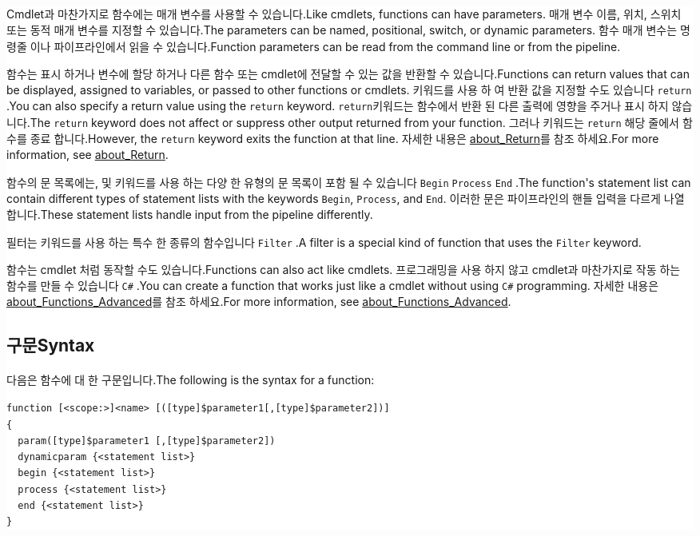 <span data-ttu-id="bbd5b-113">Cmdlet과 마찬가지로 함수에는 매개 변수를 사용할 수 있습니다.</span><span class="sxs-lookup"><span data-stu-id="bbd5b-113">Like cmdlets, functions can have parameters.</span></span> <span data-ttu-id="bbd5b-114">매개 변수 이름, 위치, 스위치 또는 동적 매개 변수를 지정할 수 있습니다.</span><span class="sxs-lookup"><span data-stu-id="bbd5b-114">The parameters can be named, positional, switch, or dynamic parameters.</span></span> <span data-ttu-id="bbd5b-115">함수 매개 변수는 명령줄 이나 파이프라인에서 읽을 수 있습니다.</span><span class="sxs-lookup"><span data-stu-id="bbd5b-115">Function parameters can be read from the command line or from the pipeline.</span></span>

<span data-ttu-id="bbd5b-116">함수는 표시 하거나 변수에 할당 하거나 다른 함수 또는 cmdlet에 전달할 수 있는 값을 반환할 수 있습니다.</span><span class="sxs-lookup"><span data-stu-id="bbd5b-116">Functions can return values that can be displayed, assigned to variables, or passed to other functions or cmdlets.</span></span> <span data-ttu-id="bbd5b-117">키워드를 사용 하 여 반환 값을 지정할 수도 있습니다 `return` .</span><span class="sxs-lookup"><span data-stu-id="bbd5b-117">You can also specify a return value using the `return` keyword.</span></span> <span data-ttu-id="bbd5b-118">`return`키워드는 함수에서 반환 된 다른 출력에 영향을 주거나 표시 하지 않습니다.</span><span class="sxs-lookup"><span data-stu-id="bbd5b-118">The `return` keyword does not affect or suppress other output returned from your function.</span></span> <span data-ttu-id="bbd5b-119">그러나 키워드는 `return` 해당 줄에서 함수를 종료 합니다.</span><span class="sxs-lookup"><span data-stu-id="bbd5b-119">However, the `return` keyword exits the function at that line.</span></span> <span data-ttu-id="bbd5b-120">자세한 내용은 [about_Return](about_Return.md)를 참조 하세요.</span><span class="sxs-lookup"><span data-stu-id="bbd5b-120">For more information, see [about_Return](about_Return.md).</span></span>

<span data-ttu-id="bbd5b-121">함수의 문 목록에는, 및 키워드를 사용 하는 다양 한 유형의 문 목록이 포함 될 수 있습니다 `Begin` `Process` `End` .</span><span class="sxs-lookup"><span data-stu-id="bbd5b-121">The function's statement list can contain different types of statement lists with the keywords `Begin`, `Process`, and `End`.</span></span> <span data-ttu-id="bbd5b-122">이러한 문은 파이프라인의 핸들 입력을 다르게 나열 합니다.</span><span class="sxs-lookup"><span data-stu-id="bbd5b-122">These statement lists handle input from the pipeline differently.</span></span>

<span data-ttu-id="bbd5b-123">필터는 키워드를 사용 하는 특수 한 종류의 함수입니다 `Filter` .</span><span class="sxs-lookup"><span data-stu-id="bbd5b-123">A filter is a special kind of function that uses the `Filter` keyword.</span></span>

<span data-ttu-id="bbd5b-124">함수는 cmdlet 처럼 동작할 수도 있습니다.</span><span class="sxs-lookup"><span data-stu-id="bbd5b-124">Functions can also act like cmdlets.</span></span> <span data-ttu-id="bbd5b-125">프로그래밍을 사용 하지 않고 cmdlet과 마찬가지로 작동 하는 함수를 만들 수 있습니다 `C#` .</span><span class="sxs-lookup"><span data-stu-id="bbd5b-125">You can create a function that works just like a cmdlet without using `C#` programming.</span></span> <span data-ttu-id="bbd5b-126">자세한 내용은 [about_Functions_Advanced](about_Functions_Advanced.md)를 참조 하세요.</span><span class="sxs-lookup"><span data-stu-id="bbd5b-126">For more information, see [about_Functions_Advanced](about_Functions_Advanced.md).</span></span>

## <a name="syntax"></a><span data-ttu-id="bbd5b-127">구문</span><span class="sxs-lookup"><span data-stu-id="bbd5b-127">Syntax</span></span>

<span data-ttu-id="bbd5b-128">다음은 함수에 대 한 구문입니다.</span><span class="sxs-lookup"><span data-stu-id="bbd5b-128">The following is the syntax for a function:</span></span>

```
function [<scope:>]<name> [([type]$parameter1[,[type]$parameter2])]
{
  param([type]$parameter1 [,[type]$parameter2])
  dynamicparam {<statement list>}
  begin {<statement list>}
  process {<statement list>}
  end {<statement list>}
}
```
